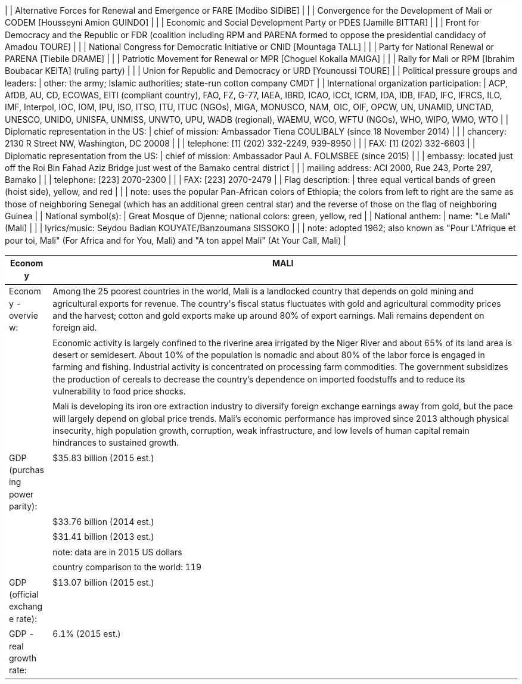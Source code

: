 | | Alternative Forces for Renewal and Emergence or FARE [Modibo SIDIBE] |
| | Convergence for the Development of Mali or CODEM [Housseyni Amion GUINDO] |
| | Economic and Social Development Party or PDES [Jamille BITTAR] |
| | Front for Democracy and the Republic or FDR (coalition including RPM and PARENA formed to oppose the presidential candidacy of Amadou TOURE) |
| | National Congress for Democratic Initiative or CNID [Mountaga TALL] |
| | Party for National Renewal or PARENA [Tiebile DRAME] |
| | Patriotic Movement for Renewal or MPR [Choguel Kokalla MAIGA] |
| | Rally for Mali or RPM [Ibrahim Boubacar KEITA] (ruling party) |
| | Union for Republic and Democracy or URD [Younoussi TOURE] |
| Political pressure groups and leaders: | other: the army; Islamic authorities; state-run cotton company CMDT |
| International organization participation: | ACP, AfDB, AU, CD, ECOWAS, EITI (compliant country), FAO, FZ, G-77, IAEA, IBRD, ICAO, ICCt, ICRM, IDA, IDB, IFAD, IFC, IFRCS, ILO, IMF, Interpol, IOC, IOM, IPU, ISO, ITSO, ITU, ITUC (NGOs), MIGA, MONUSCO, NAM, OIC, OIF, OPCW, UN, UNAMID, UNCTAD, UNESCO, UNIDO, UNISFA, UNMISS, UNWTO, UPU, WADB (regional), WAEMU, WCO, WFTU (NGOs), WHO, WIPO, WMO, WTO |
| Diplomatic representation in the US: | chief of mission: Ambassador Tiena COULIBALY (since 18 November 2014) |
| | chancery: 2130 R Street NW, Washington, DC 20008 |
| | telephone: [1] (202) 332-2249, 939-8950 |
| | FAX: [1] (202) 332-6603 |
| Diplomatic representation from the US: | chief of mission: Ambassador Paul A. FOLMSBEE (since 2015) |
| | embassy: located just off the Roi Bin Fahad Aziz Bridge just west of the Bamako central district |
| | mailing address: ACI 2000, Rue 243, Porte 297, Bamako |
| | telephone: [223] 2070-2300 |
| | FAX: [223] 2070-2479 |
| Flag description: | three equal vertical bands of green (hoist side), yellow, and red |
| | note: uses the popular Pan-African colors of Ethiopia; the colors from left to right are the same as those of neighboring Senegal (which has an additional green central star) and the reverse of those on the flag of neighboring Guinea |
| National symbol(s): | Great Mosque of Djenne; national colors: green, yellow, red |
| National anthem: | name: "Le Mali" (Mali) |
| | lyrics/music: Seydou Badian KOUYATE/Banzoumana SISSOKO |
| | note: adopted 1962; also known as "Pour L'Afrique et pour toi, Mali" (For Africa and for You, Mali) and "A ton appel Mali" (At Your Call, Mali) |

| Economy | MALI |
| --- | --- |
| Economy - overview: | Among the 25 poorest countries in the world, Mali is a landlocked country that depends on gold mining and agricultural exports for revenue. The country's fiscal status fluctuates with gold and agricultural commodity prices and the harvest; cotton and gold exports make up around 80% of export earnings. Mali remains dependent on foreign aid. |
| | Economic activity is largely confined to the riverine area irrigated by the Niger River and about 65% of its land area is desert or semidesert. About 10% of the population is nomadic and about 80% of the labor force is engaged in farming and fishing. Industrial activity is concentrated on processing farm commodities. The government subsidizes the production of cereals to decrease the country’s dependence on imported foodstuffs and to reduce its vulnerability to food price shocks. |
| | Mali is developing its iron ore extraction industry to diversify foreign exchange earnings away from gold, but the pace will largely depend on global price trends. Mali’s economic performance has improved since 2013 although physical insecurity, high population growth, corruption, weak infrastructure, and low levels of human capital remain hindrances to sustained growth. |
| GDP (purchasing power parity): | $35.83 billion (2015 est.) |
| | $33.76 billion (2014 est.) |
| | $31.41 billion (2013 est.) |
| | note: data are in 2015 US dollars |
| | country comparison to the world: 119 |
| GDP (official exchange rate): | $13.07 billion (2015 est.) |
| GDP - real growth rate: | 6.1% (2015 est.) |